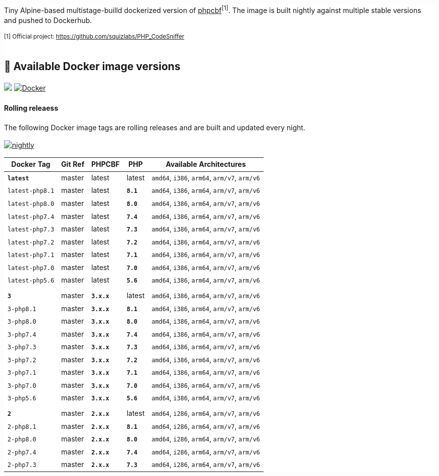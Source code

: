 Tiny Alpine-based multistage-builld dockerized version of [phpcbf](https://github.com/squizlabs/PHP_CodeSniffer)<sup>[1]</sup>.
The image is built nightly against multiple stable versions and pushed to Dockerhub.

<sup>[1] Official project: https://github.com/squizlabs/PHP_CodeSniffer</sup>

## :whale: Available Docker image versions

[![](https://img.shields.io/docker/pulls/cytopia/phpcbf.svg)](https://hub.docker.com/r/cytopia/phpcbf)
[![Docker](https://badgen.net/badge/icon/:latest?icon=docker&label=cytopia/phpcbf)](https://hub.docker.com/r/cytopia/phpcbf)

#### Rolling releaess

The following Docker image tags are rolling releases and are built and updated every night.

[![nightly](https://github.com/cytopia/docker-phpcbf/workflows/nightly/badge.svg)](https://github.com/cytopia/docker-phpcbf/actions?query=workflow%3Anightly)


| Docker Tag            | Git Ref      | PHPCBF       | PHP        | Available Architectures                      |
|-----------------------|--------------|--------------|------------|----------------------------------------------|
| **`latest`**          | master       | latest       | latest     | `amd64`, `i386`, `arm64`, `arm/v7`, `arm/v6` |
| `latest-php8.1`       | master       | latest       | **`8.1`**  | `amd64`, `i386`, `arm64`, `arm/v7`, `arm/v6` |
| `latest-php8.0`       | master       | latest       | **`8.0`**  | `amd64`, `i386`, `arm64`, `arm/v7`, `arm/v6` |
| `latest-php7.4`       | master       | latest       | **`7.4`**  | `amd64`, `i386`, `arm64`, `arm/v7`, `arm/v6` |
| `latest-php7.3`       | master       | latest       | **`7.3`**  | `amd64`, `i386`, `arm64`, `arm/v7`, `arm/v6` |
| `latest-php7.2`       | master       | latest       | **`7.2`**  | `amd64`, `i386`, `arm64`, `arm/v7`, `arm/v6` |
| `latest-php7.1`       | master       | latest       | **`7.1`**  | `amd64`, `i386`, `arm64`, `arm/v7`, `arm/v6` |
| `latest-php7.0`       | master       | latest       | **`7.0`**  | `amd64`, `i386`, `arm64`, `arm/v7`, `arm/v6` |
| `latest-php5.6`       | master       | latest       | **`5.6`**  | `amd64`, `i386`, `arm64`, `arm/v7`, `arm/v6` |
|                       |              |              |            |                                              |
| **`3`**               | master       | **`3.x.x`**  | latest     | `amd64`, `i386`, `arm64`, `arm/v7`, `arm/v6` |
| `3-php8.1`            | master       | **`3.x.x`**  | **`8.1`**  | `amd64`, `i386`, `arm64`, `arm/v7`, `arm/v6` |
| `3-php8.0`            | master       | **`3.x.x`**  | **`8.0`**  | `amd64`, `i386`, `arm64`, `arm/v7`, `arm/v6` |
| `3-php7.4`            | master       | **`3.x.x`**  | **`7.4`**  | `amd64`, `i386`, `arm64`, `arm/v7`, `arm/v6` |
| `3-php7.3`            | master       | **`3.x.x`**  | **`7.3`**  | `amd64`, `i386`, `arm64`, `arm/v7`, `arm/v6` |
| `3-php7.2`            | master       | **`3.x.x`**  | **`7.2`**  | `amd64`, `i386`, `arm64`, `arm/v7`, `arm/v6` |
| `3-php7.1`            | master       | **`3.x.x`**  | **`7.1`**  | `amd64`, `i386`, `arm64`, `arm/v7`, `arm/v6` |
| `3-php7.0`            | master       | **`3.x.x`**  | **`7.0`**  | `amd64`, `i386`, `arm64`, `arm/v7`, `arm/v6` |
| `3-php5.6`            | master       | **`3.x.x`**  | **`5.6`**  | `amd64`, `i386`, `arm64`, `arm/v7`, `arm/v6` |
|                       |              |              |            |                                              |
| **`2`**               | master       | **`2.x.x`**  | latest     | `amd64`, `i286`, `arm64`, `arm/v7`, `arm/v6` |
| `2-php8.1`            | master       | **`2.x.x`**  | **`8.1`**  | `amd64`, `i286`, `arm64`, `arm/v7`, `arm/v6` |
| `2-php8.0`            | master       | **`2.x.x`**  | **`8.0`**  | `amd64`, `i286`, `arm64`, `arm/v7`, `arm/v6` |
| `2-php7.4`            | master       | **`2.x.x`**  | **`7.4`**  | `amd64`, `i286`, `arm64`, `arm/v7`, `arm/v6` |
| `2-php7.3`            | master       | **`2.x.x`**  | **`7.3`**  | `amd64`, `i286`, `arm64`, `arm/v7`, `arm/v6` |

[aci-git-lnk]: https://github.com/cytopia/awesome-ci
[aci-hub-img]: https://img.shields.io/docker/pulls/cytopia/awesome-ci.svg
[aci-hub-lnk]: https://hub.docker.com/r/cytopia/awesome-ci
[flint-git-lnk]: https://github.com/cytopia/docker-file-lint
[flint-hub-img]: https://img.shields.io/docker/pulls/cytopia/file-lint.svg
[flint-hub-lnk]: https://hub.docker.com/r/cytopia/file-lint
[linkcheck-git-lnk]: https://github.com/cytopia/docker-linkcheck
[linkcheck-hub-img]: https://img.shields.io/docker/pulls/cytopia/linkcheck.svg
[linkcheck-hub-lnk]: https://hub.docker.com/r/cytopia/linkcheck
[jlint-git-lnk]: https://github.com/cytopia/docker-jsonlint
[jlint-hub-img]: https://img.shields.io/docker/pulls/cytopia/jsonlint.svg
[jlint-hub-lnk]: https://hub.docker.com/r/cytopia/jsonlint
[ansible-git-lnk]: https://github.com/cytopia/docker-ansible
[ansible-hub-img]: https://img.shields.io/docker/pulls/cytopia/ansible.svg
[ansible-hub-lnk]: https://hub.docker.com/r/cytopia/ansible
[alint-git-lnk]: https://github.com/cytopia/docker-ansible-lint
[alint-hub-img]: https://img.shields.io/docker/pulls/cytopia/ansible-lint.svg
[alint-hub-lnk]: https://hub.docker.com/r/cytopia/ansible-lint
[kubeval-git-lnk]: https://github.com/cytopia/docker-kubeval
[kubeval-hub-img]: https://img.shields.io/docker/pulls/cytopia/kubeval.svg
[kubeval-hub-lnk]: https://hub.docker.com/r/cytopia/kubeval
[gfmt-git-lnk]: https://github.com/cytopia/docker-gofmt
[gfmt-hub-img]: https://img.shields.io/docker/pulls/cytopia/gofmt.svg
[gfmt-hub-lnk]: https://hub.docker.com/r/cytopia/gofmt
[gimp-git-lnk]: https://github.com/cytopia/docker-goimports
[gimp-hub-img]: https://img.shields.io/docker/pulls/cytopia/goimports.svg
[gimp-hub-lnk]: https://hub.docker.com/r/cytopia/goimports
[glint-git-lnk]: https://github.com/cytopia/docker-golint
[glint-hub-img]: https://img.shields.io/docker/pulls/cytopia/golint.svg
[glint-hub-lnk]: https://hub.docker.com/r/cytopia/golint
[elint-git-lnk]: https://github.com/cytopia/docker-eslint
[elint-hub-img]: https://img.shields.io/docker/pulls/cytopia/eslint.svg
[elint-hub-lnk]: https://hub.docker.com/r/cytopia/eslint
[cm-git-lnk]: https://github.com/cytopia/docker-checkmake
[cm-hub-img]: https://img.shields.io/docker/pulls/cytopia/checkmake.svg
[cm-hub-lnk]: https://hub.docker.com/r/cytopia/checkmake
[pcbf-git-lnk]: https://github.com/cytopia/docker-phpcbf
[pcbf-hub-img]: https://img.shields.io/docker/pulls/cytopia/phpcbf.svg
[pcbf-hub-lnk]: https://hub.docker.com/r/cytopia/phpcbf
[pcs-git-lnk]: https://github.com/cytopia/docker-phpcs
[pcs-hub-img]: https://img.shields.io/docker/pulls/cytopia/phpcs.svg
[pcs-hub-lnk]: https://hub.docker.com/r/cytopia/phpcs
[plint-git-lnk]: https://github.com/cytopia/docker-phplint
[plint-hub-img]: https://img.shields.io/docker/pulls/cytopia/phplint.svg
[plint-hub-lnk]: https://hub.docker.com/r/cytopia/phplint
[pcsf-git-lnk]: https://github.com/cytopia/docker-php-cs-fixer
[pcsf-hub-img]: https://img.shields.io/docker/pulls/cytopia/php-cs-fixer.svg
[pcsf-hub-lnk]: https://hub.docker.com/r/cytopia/php-cs-fixer
[bandit-git-lnk]: https://github.com/cytopia/docker-bandit
[bandit-hub-img]: https://img.shields.io/docker/pulls/cytopia/bandit.svg
[bandit-hub-lnk]: https://hub.docker.com/r/cytopia/bandit
[black-git-lnk]: https://github.com/cytopia/docker-black
[black-hub-img]: https://img.shields.io/docker/pulls/cytopia/black.svg
[black-hub-lnk]: https://hub.docker.com/r/cytopia/black
[mypy-git-lnk]: https://github.com/cytopia/docker-mypy
[mypy-hub-img]: https://img.shields.io/docker/pulls/cytopia/mypy.svg
[mypy-hub-lnk]: https://hub.docker.com/r/cytopia/mypy
[pycs-git-lnk]: https://github.com/cytopia/docker-pycodestyle
[pycs-hub-img]: https://img.shields.io/docker/pulls/cytopia/pycodestyle.svg
[pycs-hub-lnk]: https://hub.docker.com/r/cytopia/pycodestyle
[pyds-git-lnk]: https://github.com/cytopia/docker-pydocstyle
[pyds-hub-img]: https://img.shields.io/docker/pulls/cytopia/pydocstyle.svg
[pyds-hub-lnk]: https://hub.docker.com/r/cytopia/pydocstyle
[pylint-git-lnk]: https://github.com/cytopia/docker-pylint
[pylint-hub-img]: https://img.shields.io/docker/pulls/cytopia/pylint.svg
[pylint-hub-lnk]: https://hub.docker.com/r/cytopia/pylint
[tfdocs-git-lnk]: https://github.com/cytopia/docker-terraform-docs
[tfdocs-hub-img]: https://img.shields.io/docker/pulls/cytopia/terraform-docs.svg
[tfdocs-hub-lnk]: https://hub.docker.com/r/cytopia/terraform-docs
[tg-git-lnk]: https://github.com/cytopia/docker-terragrunt
[tg-hub-img]: https://img.shields.io/docker/pulls/cytopia/terragrunt.svg
[tg-hub-lnk]: https://hub.docker.com/r/cytopia/terragrunt
[tgfmt-git-lnk]: https://github.com/cytopia/docker-terragrunt-fmt
[tgfmt-hub-img]: https://img.shields.io/docker/pulls/cytopia/terragrunt-fmt.svg
[tgfmt-hub-lnk]: https://hub.docker.com/r/cytopia/terragrunt-fmt
[yfmt-git-lnk]: https://github.com/cytopia/docker-yamlfmt
[yfmt-hub-img]: https://img.shields.io/docker/pulls/cytopia/yamlfmt.svg
[yfmt-hub-lnk]: https://hub.docker.com/r/cytopia/yamlfmt
[ylint-git-lnk]: https://github.com/cytopia/docker-yamllint
[ylint-hub-img]: https://img.shields.io/docker/pulls/cytopia/yamllint.svg
[ylint-hub-lnk]: https://hub.docker.com/r/cytopia/yamllint